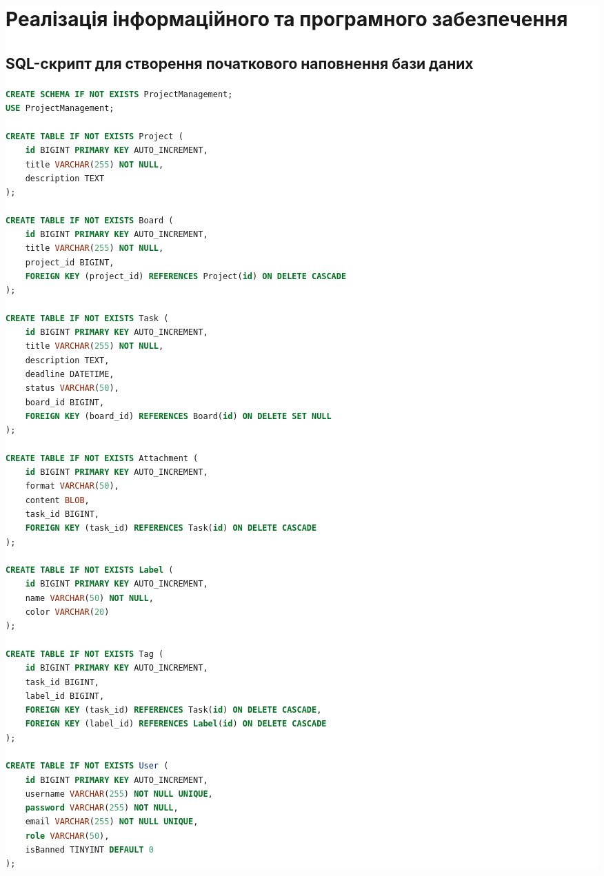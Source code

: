 # Реалізація інформаційного та програмного забезпечення

## SQL-скрипт для створення початкового наповнення бази даних

```sql
CREATE SCHEMA IF NOT EXISTS ProjectManagement;
USE ProjectManagement;

CREATE TABLE IF NOT EXISTS Project (
    id BIGINT PRIMARY KEY AUTO_INCREMENT,
    title VARCHAR(255) NOT NULL,
    description TEXT
);

CREATE TABLE IF NOT EXISTS Board (
    id BIGINT PRIMARY KEY AUTO_INCREMENT,
    title VARCHAR(255) NOT NULL,
    project_id BIGINT,
    FOREIGN KEY (project_id) REFERENCES Project(id) ON DELETE CASCADE
);

CREATE TABLE IF NOT EXISTS Task (
    id BIGINT PRIMARY KEY AUTO_INCREMENT,
    title VARCHAR(255) NOT NULL,
    description TEXT,
    deadline DATETIME,
    status VARCHAR(50),
    board_id BIGINT,
    FOREIGN KEY (board_id) REFERENCES Board(id) ON DELETE SET NULL
);

CREATE TABLE IF NOT EXISTS Attachment (
    id BIGINT PRIMARY KEY AUTO_INCREMENT,
    format VARCHAR(50),
    content BLOB,
    task_id BIGINT,
    FOREIGN KEY (task_id) REFERENCES Task(id) ON DELETE CASCADE
);

CREATE TABLE IF NOT EXISTS Label (
    id BIGINT PRIMARY KEY AUTO_INCREMENT,
    name VARCHAR(50) NOT NULL,
    color VARCHAR(20)
);

CREATE TABLE IF NOT EXISTS Tag (
    id BIGINT PRIMARY KEY AUTO_INCREMENT,
    task_id BIGINT,
    label_id BIGINT,
    FOREIGN KEY (task_id) REFERENCES Task(id) ON DELETE CASCADE,
    FOREIGN KEY (label_id) REFERENCES Label(id) ON DELETE CASCADE
);

CREATE TABLE IF NOT EXISTS User (
    id BIGINT PRIMARY KEY AUTO_INCREMENT,
    username VARCHAR(255) NOT NULL UNIQUE,
    password VARCHAR(255) NOT NULL,
    email VARCHAR(255) NOT NULL UNIQUE,
    role VARCHAR(50),
    isBanned TINYINT DEFAULT 0
);
```